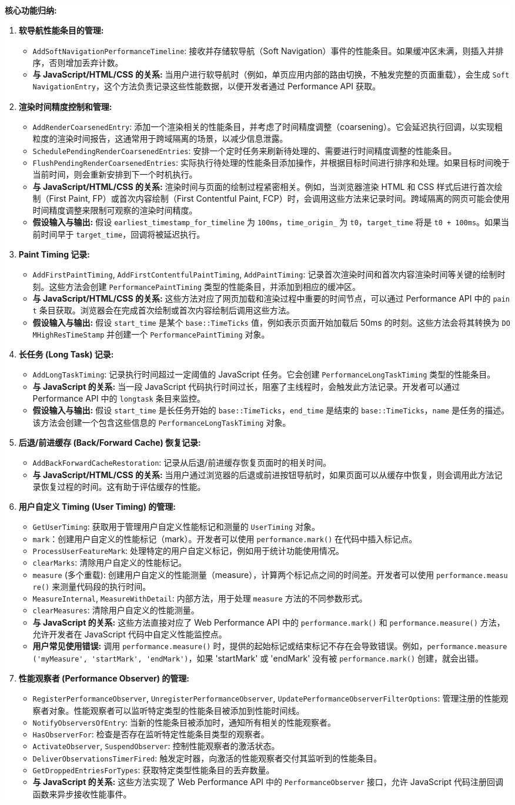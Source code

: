**核心功能归纳:**

1. **软导航性能条目的管理:**
   - `AddSoftNavigationPerformanceTimeline`:  接收并存储软导航（Soft Navigation）事件的性能条目。如果缓冲区未满，则插入并排序，否则增加丢弃计数。
   - **与 JavaScript/HTML/CSS 的关系:** 当用户进行软导航时（例如，单页应用内部的路由切换，不触发完整的页面重载），会生成 `SoftNavigationEntry`，这个方法负责记录这些性能数据，以便开发者通过 Performance API 获取。

2. **渲染时间精度控制和管理:**
   - `AddRenderCoarsenedEntry`:  添加一个渲染相关的性能条目，并考虑了时间精度调整（coarsening）。它会延迟执行回调，以实现粗粒度的渲染时间报告，这通常用于跨域隔离的场景，以减少信息泄露。
   - `SchedulePendingRenderCoarsenedEntries`:  安排一个定时任务来刷新待处理的、需要进行时间精度调整的性能条目。
   - `FlushPendingRenderCoarsenedEntries`:  实际执行待处理的性能条目添加操作，并根据目标时间进行排序和处理。如果目标时间晚于当前时间，则会重新安排到下一个时机执行。
   - **与 JavaScript/HTML/CSS 的关系:** 渲染时间与页面的绘制过程紧密相关。例如，当浏览器渲染 HTML 和 CSS 样式后进行首次绘制（First Paint, FP）或首次内容绘制（First Contentful Paint, FCP）时，会调用这些方法来记录时间。跨域隔离的网页可能会使用时间精度调整来限制可观察的渲染时间精度。
   - **假设输入与输出:** 假设 `earliest_timestamp_for_timeline` 为 `100ms`，`time_origin_` 为 `t0`，`target_time` 将是 `t0 + 100ms`。如果当前时间早于 `target_time`，回调将被延迟执行。

3. **Paint Timing 记录:**
   - `AddFirstPaintTiming`, `AddFirstContentfulPaintTiming`, `AddPaintTiming`:  记录首次渲染时间和首次内容渲染时间等关键的绘制时刻。这些方法会创建 `PerformancePaintTiming` 类型的性能条目，并添加到相应的缓冲区。
   - **与 JavaScript/HTML/CSS 的关系:** 这些方法对应了网页加载和渲染过程中重要的时间节点，可以通过 Performance API 中的 `paint` 条目获取。浏览器会在完成首次绘制或首次内容绘制后调用这些方法。
   - **假设输入与输出:** 假设 `start_time` 是某个 `base::TimeTicks` 值，例如表示页面开始加载后 50ms 的时刻。这些方法会将其转换为 `DOMHighResTimeStamp` 并创建一个 `PerformancePaintTiming` 对象。

4. **长任务 (Long Task) 记录:**
   - `AddLongTaskTiming`: 记录执行时间超过一定阈值的 JavaScript 任务。它会创建 `PerformanceLongTaskTiming` 类型的性能条目。
   - **与 JavaScript 的关系:** 当一段 JavaScript 代码执行时间过长，阻塞了主线程时，会触发此方法记录。开发者可以通过 Performance API 中的 `longtask` 条目来监控。
   - **假设输入与输出:** 假设 `start_time` 是长任务开始的 `base::TimeTicks`，`end_time` 是结束的 `base::TimeTicks`，`name` 是任务的描述。该方法会创建一个包含这些信息的 `PerformanceLongTaskTiming` 对象。

5. **后退/前进缓存 (Back/Forward Cache) 恢复记录:**
   - `AddBackForwardCacheRestoration`: 记录从后退/前进缓存恢复页面时的相关时间。
   - **与 JavaScript/HTML/CSS 的关系:** 当用户通过浏览器的后退或前进按钮导航时，如果页面可以从缓存中恢复，则会调用此方法记录恢复过程的时间。这有助于评估缓存的性能。

6. **用户自定义 Timing (User Timing) 的管理:**
   - `GetUserTiming`: 获取用于管理用户自定义性能标记和测量的 `UserTiming` 对象。
   - `mark`：创建用户自定义的性能标记（mark）。开发者可以使用 `performance.mark()` 在代码中插入标记点。
   - `ProcessUserFeatureMark`: 处理特定的用户自定义标记，例如用于统计功能使用情况。
   - `clearMarks`: 清除用户自定义的性能标记。
   - `measure` (多个重载): 创建用户自定义的性能测量（measure），计算两个标记点之间的时间差。开发者可以使用 `performance.measure()` 来测量代码段的执行时间。
   - `MeasureInternal`, `MeasureWithDetail`: 内部方法，用于处理 `measure` 方法的不同参数形式。
   - `clearMeasures`: 清除用户自定义的性能测量。
   - **与 JavaScript 的关系:** 这些方法直接对应了 Web Performance API 中的 `performance.mark()` 和 `performance.measure()` 方法，允许开发者在 JavaScript 代码中自定义性能监控点。
   - **用户常见使用错误:**  调用 `performance.measure()` 时，提供的起始标记或结束标记不存在会导致错误。例如，`performance.measure('myMeasure', 'startMark', 'endMark')`，如果 'startMark' 或 'endMark' 没有被 `performance.mark()` 创建，就会出错。

7. **性能观察者 (Performance Observer) 的管理:**
   - `RegisterPerformanceObserver`, `UnregisterPerformanceObserver`, `UpdatePerformanceObserverFilterOptions`: 管理注册的性能观察者对象。性能观察者可以监听特定类型的性能条目被添加到性能时间线。
   - `NotifyObserversOfEntry`: 当新的性能条目被添加时，通知所有相关的性能观察者。
   - `HasObserverFor`: 检查是否存在监听特定性能条目类型的观察者。
   - `ActivateObserver`, `SuspendObserver`: 控制性能观察者的激活状态。
   - `DeliverObservationsTimerFired`:  触发定时器，向激活的性能观察者交付其监听到的性能条目。
   - `GetDroppedEntriesForTypes`: 获取特定类型性能条目的丢弃数量。
   - **与 JavaScript 的关系:** 这些方法实现了 Web Performance API 中的 `PerformanceObserver` 接口，允许 JavaScript 代码注册回调函数来异步接收性能事件。
